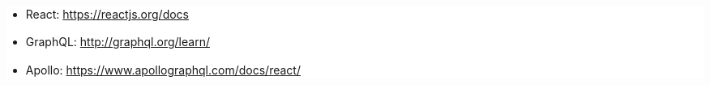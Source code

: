 - React: <https://reactjs.org/docs>

- GraphQL: <http://graphql.org/learn/>

- Apollo: <https://www.apollographql.com/docs/react/>




[Ruby]: https://ruby-doc.org/
[RubyGems]: https://rubygems.org/
[Rails]: https://rubyonrails.org/
[Homebrew]: https://brew.sh
[Apollo]: https://www.apollographql.com/
